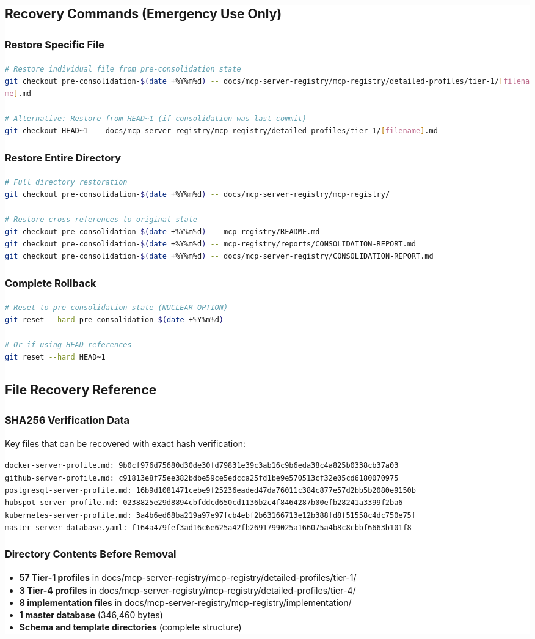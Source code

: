 ## Recovery Commands (Emergency Use Only)

### Restore Specific File
```bash
# Restore individual file from pre-consolidation state
git checkout pre-consolidation-$(date +%Y%m%d) -- docs/mcp-server-registry/mcp-registry/detailed-profiles/tier-1/[filename].md

# Alternative: Restore from HEAD~1 (if consolidation was last commit)
git checkout HEAD~1 -- docs/mcp-server-registry/mcp-registry/detailed-profiles/tier-1/[filename].md
```

### Restore Entire Directory
```bash
# Full directory restoration
git checkout pre-consolidation-$(date +%Y%m%d) -- docs/mcp-server-registry/mcp-registry/

# Restore cross-references to original state  
git checkout pre-consolidation-$(date +%Y%m%d) -- mcp-registry/README.md
git checkout pre-consolidation-$(date +%Y%m%d) -- mcp-registry/reports/CONSOLIDATION-REPORT.md
git checkout pre-consolidation-$(date +%Y%m%d) -- docs/mcp-server-registry/CONSOLIDATION-REPORT.md
```

### Complete Rollback
```bash
# Reset to pre-consolidation state (NUCLEAR OPTION)
git reset --hard pre-consolidation-$(date +%Y%m%d)

# Or if using HEAD references
git reset --hard HEAD~1
```

## File Recovery Reference

### SHA256 Verification Data
Key files that can be recovered with exact hash verification:

```
docker-server-profile.md: 9b0cf976d75680d30de30fd79831e39c3ab16c9b6eda38c4a825b0338cb37a03
github-server-profile.md: c91813e8f75ee382bdbe59ce5edcca25fd1be9e570513cf32e05cd6180070975  
postgresql-server-profile.md: 16b9d1081471cebe9f25236eaded47da76011c384c877e57d2bb5b2080e9150b
hubspot-server-profile.md: 0238825e29d8894cbfddcd650cd1136b2c4f8464287b00efb28241a3399f2ba6
kubernetes-server-profile.md: 3a4b6ed68ba219a97e97fcb4ebf2b63166713e12b388fd8f51558c4dc750e75f
master-server-database.yaml: f164a479fef3ad16c6e625a42fb2691799025a166075a4b8c8cbbf6663b101f8
```

### Directory Contents Before Removal
- **57 Tier-1 profiles** in docs/mcp-server-registry/mcp-registry/detailed-profiles/tier-1/
- **3 Tier-4 profiles** in docs/mcp-server-registry/mcp-registry/detailed-profiles/tier-4/  
- **8 implementation files** in docs/mcp-server-registry/mcp-registry/implementation/
- **1 master database** (346,460 bytes)
- **Schema and template directories** (complete structure)
